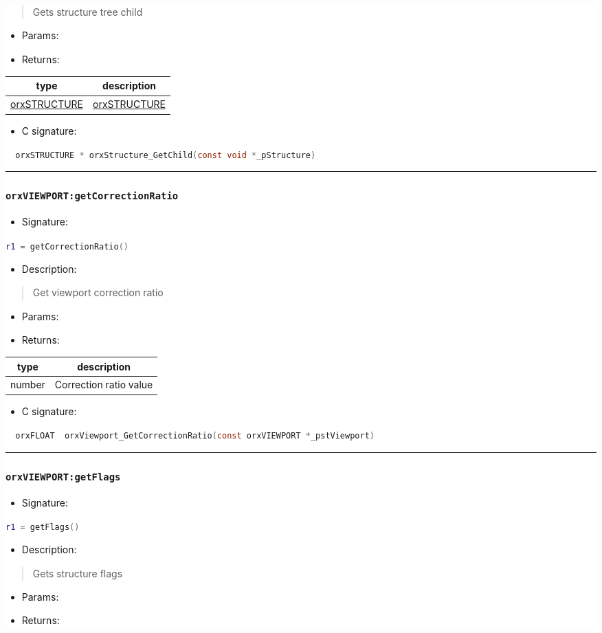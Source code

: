 > Gets structure tree child

* Params:

* Returns:

type | description 
--- | ---
[orxSTRUCTURE](./orxSTRUCTURE.md)  | [orxSTRUCTURE](./orxSTRUCTURE.md) 

* C signature:

```c
  orxSTRUCTURE * orxStructure_GetChild(const void *_pStructure)
```

---

### **`orxVIEWPORT:getCorrectionRatio`**

* Signature:

```lua
r1 = getCorrectionRatio()
```

* Description:

> Get viewport correction ratio

* Params:

* Returns:

type | description 
--- | ---
number | Correction ratio value

* C signature:

```c
  orxFLOAT  orxViewport_GetCorrectionRatio(const orxVIEWPORT *_pstViewport)
```

---

### **`orxVIEWPORT:getFlags`**

* Signature:

```lua
r1 = getFlags()
```

* Description:

> Gets structure flags

* Params:

* Returns:
